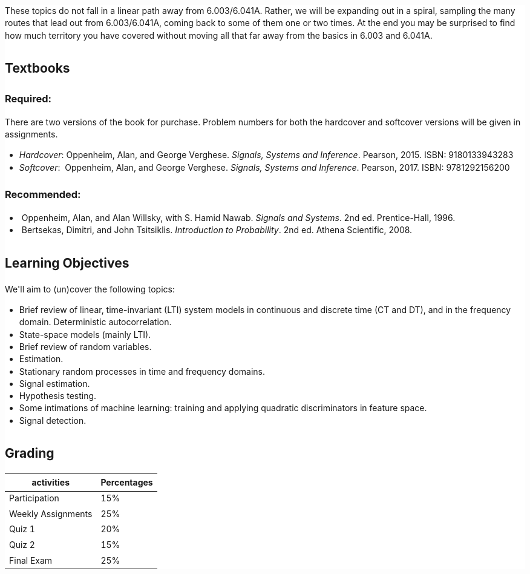These topics do not fall in a linear path away from 6.003/6.041A. Rather, we will be expanding out in a spiral, sampling the many routes that lead out from 6.003/6.041A, coming back to some of them one or two times. At the end you may be surprised to find how much territory you have covered without moving all that far away from the basics in 6.003 and 6.041A.

Textbooks
---------

### **Required:**

There are two versions of the book for purchase. Problem numbers for both the hardcover and softcover versions will be given in assignments.

*   _Hardcover_: Oppenheim, Alan, and George Verghese. _Signals, Systems and Inference_. Pearson, 2015. ISBN: 9180133943283
*   _Softcover_:  Oppenheim, Alan, and George Verghese. _Signals, Systems and Inference_. Pearson, 2017. ISBN: 9781292156200

### **Recommended:**

*    Oppenheim, Alan, and Alan Willsky, with S. Hamid Nawab. _Signals and Systems_. 2nd ed. Prentice-Hall, 1996.
*    Bertsekas, Dimitri, and John Tsitsiklis. _Introduction to Probability_. 2nd ed. Athena Scientific, 2008. 

Learning Objectives
-------------------

We'll aim to (un)cover the following topics:

*   Brief review of linear, time-invariant (LTI) system models in continuous and discrete time (CT and DT), and in the frequency domain. Deterministic autocorrelation. 
*   State-space models (mainly LTI).
*   Brief review of random variables.
*   Estimation.
*   Stationary random processes in time and frequency domains.
*   Signal estimation.
*   Hypothesis testing.
*   Some intimations of machine learning: training and applying quadratic discriminators in feature space.
*   Signal detection. 

Grading
-------

| activities | Percentages |
| --- | --- |
| Participation | 15% |
| Weekly Assignments | 25% |
| Quiz 1 | 20% |
| Quiz 2 | 15% |
| Final Exam | 25% 

